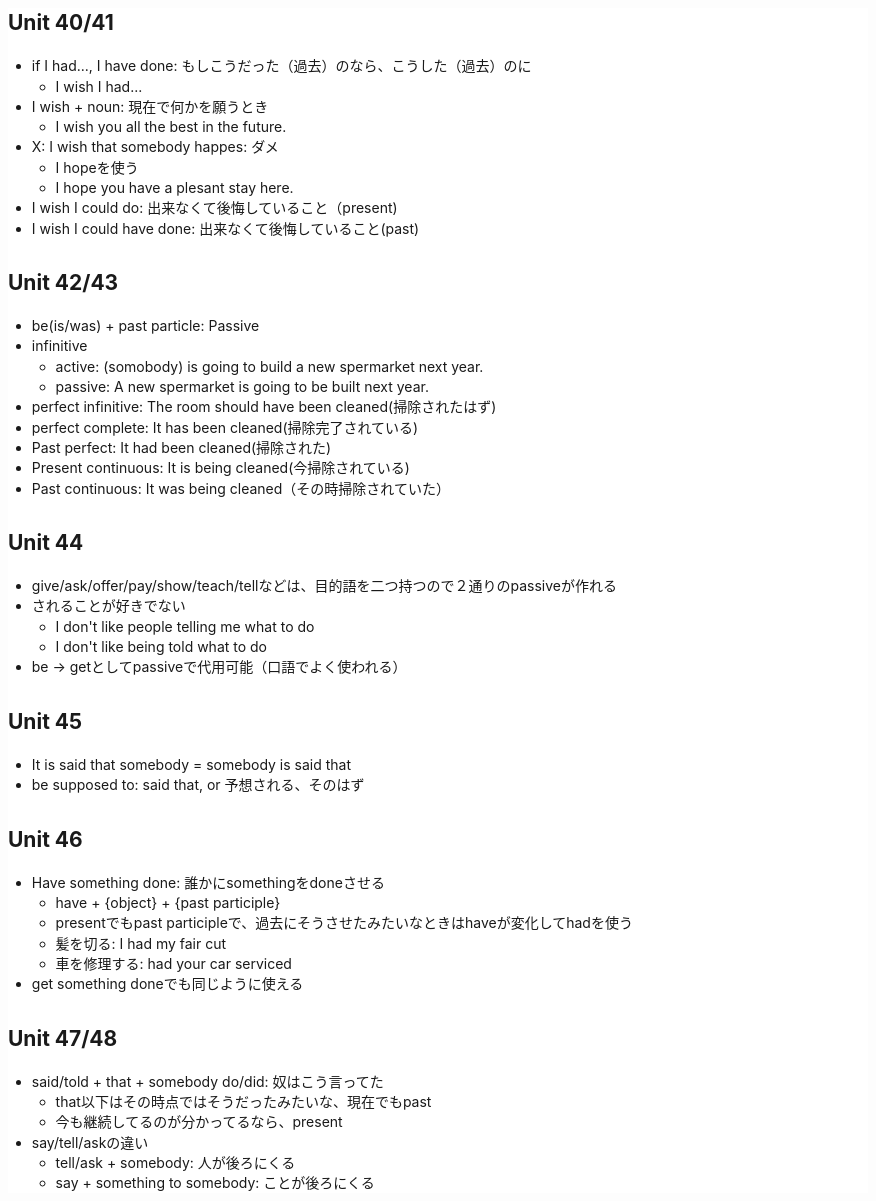 ## Unit 40/41
* if I had..., I have done: もしこうだった（過去）のなら、こうした（過去）のに
    * I wish I had...
* I wish + noun: 現在で何かを願うとき
    * I wish you all the best in the future.
* X: I wish that somebody happes: ダメ
    * I hopeを使う
    * I hope you have a plesant stay here.
* I wish I could do: 出来なくて後悔していること（present)
* I wish I could have done: 出来なくて後悔していること(past)

## Unit 42/43
* be(is/was) + past particle: Passive
* infinitive
    * active: (somobody) is going to build a new spermarket next year.
    * passive: A new spermarket is going to be built next year.
* perfect infinitive: The room should have been cleaned(掃除されたはず)
* perfect complete: It has been cleaned(掃除完了されている)
* Past perfect: It had been cleaned(掃除された)
* Present continuous: It is being cleaned(今掃除されている)
* Past continuous: It was being cleaned（その時掃除されていた）

## Unit 44
* give/ask/offer/pay/show/teach/tellなどは、目的語を二つ持つので２通りのpassiveが作れる
* されることが好きでない
    * I don't like people telling me what to do
    * I don't like being told what to do
* be -> getとしてpassiveで代用可能（口語でよく使われる）

## Unit 45
* It is said that somebody = somebody is said that
* be supposed to: said that, or 予想される、そのはず

## Unit 46
* Have something done: 誰かにsomethingをdoneさせる
    * have + {object} + {past participle}
    * presentでもpast participleで、過去にそうさせたみたいなときはhaveが変化してhadを使う
    * 髪を切る: I had my fair cut
    * 車を修理する: had your car serviced
* get something doneでも同じように使える

## Unit 47/48
* said/told + that + somebody do/did: 奴はこう言ってた
    * that以下はその時点ではそうだったみたいな、現在でもpast
    * 今も継続してるのが分かってるなら、present
* say/tell/askの違い
    * tell/ask + somebody: 人が後ろにくる
    * say + something to somebody: ことが後ろにくる

